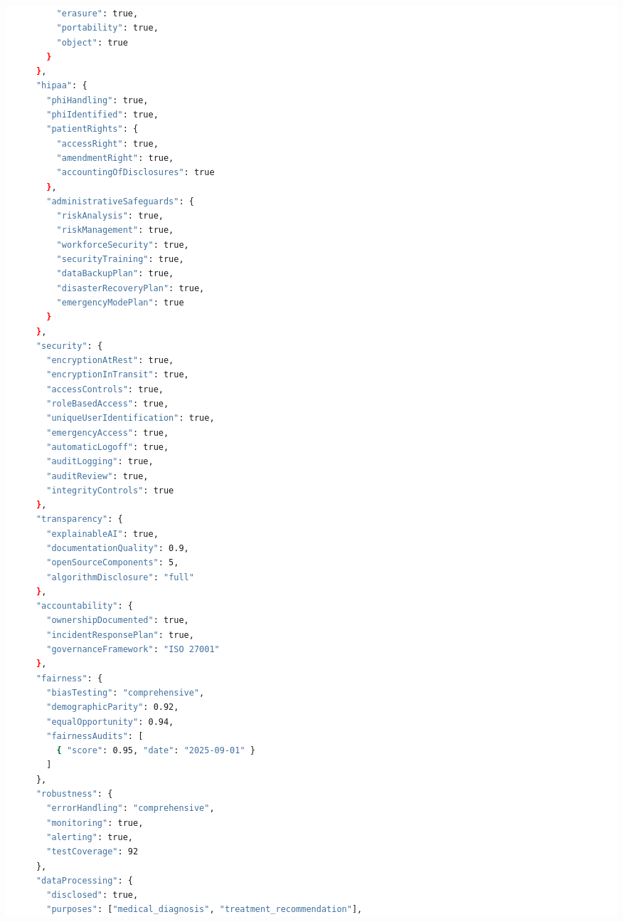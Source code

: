```bash
          "erasure": true,
          "portability": true,
          "object": true
        }
      },
      "hipaa": {
        "phiHandling": true,
        "phiIdentified": true,
        "patientRights": {
          "accessRight": true,
          "amendmentRight": true,
          "accountingOfDisclosures": true
        },
        "administrativeSafeguards": {
          "riskAnalysis": true,
          "riskManagement": true,
          "workforceSecurity": true,
          "securityTraining": true,
          "dataBackupPlan": true,
          "disasterRecoveryPlan": true,
          "emergencyModePlan": true
        }
      },
      "security": {
        "encryptionAtRest": true,
        "encryptionInTransit": true,
        "accessControls": true,
        "roleBasedAccess": true,
        "uniqueUserIdentification": true,
        "emergencyAccess": true,
        "automaticLogoff": true,
        "auditLogging": true,
        "auditReview": true,
        "integrityControls": true
      },
      "transparency": {
        "explainableAI": true,
        "documentationQuality": 0.9,
        "openSourceComponents": 5,
        "algorithmDisclosure": "full"
      },
      "accountability": {
        "ownershipDocumented": true,
        "incidentResponsePlan": true,
        "governanceFramework": "ISO 27001"
      },
      "fairness": {
        "biasTesting": "comprehensive",
        "demographicParity": 0.92,
        "equalOpportunity": 0.94,
        "fairnessAudits": [
          { "score": 0.95, "date": "2025-09-01" }
        ]
      },
      "robustness": {
        "errorHandling": "comprehensive",
        "monitoring": true,
        "alerting": true,
        "testCoverage": 92
      },
      "dataProcessing": {
        "disclosed": true,
        "purposes": ["medical_diagnosis", "treatment_recommendation"],
```